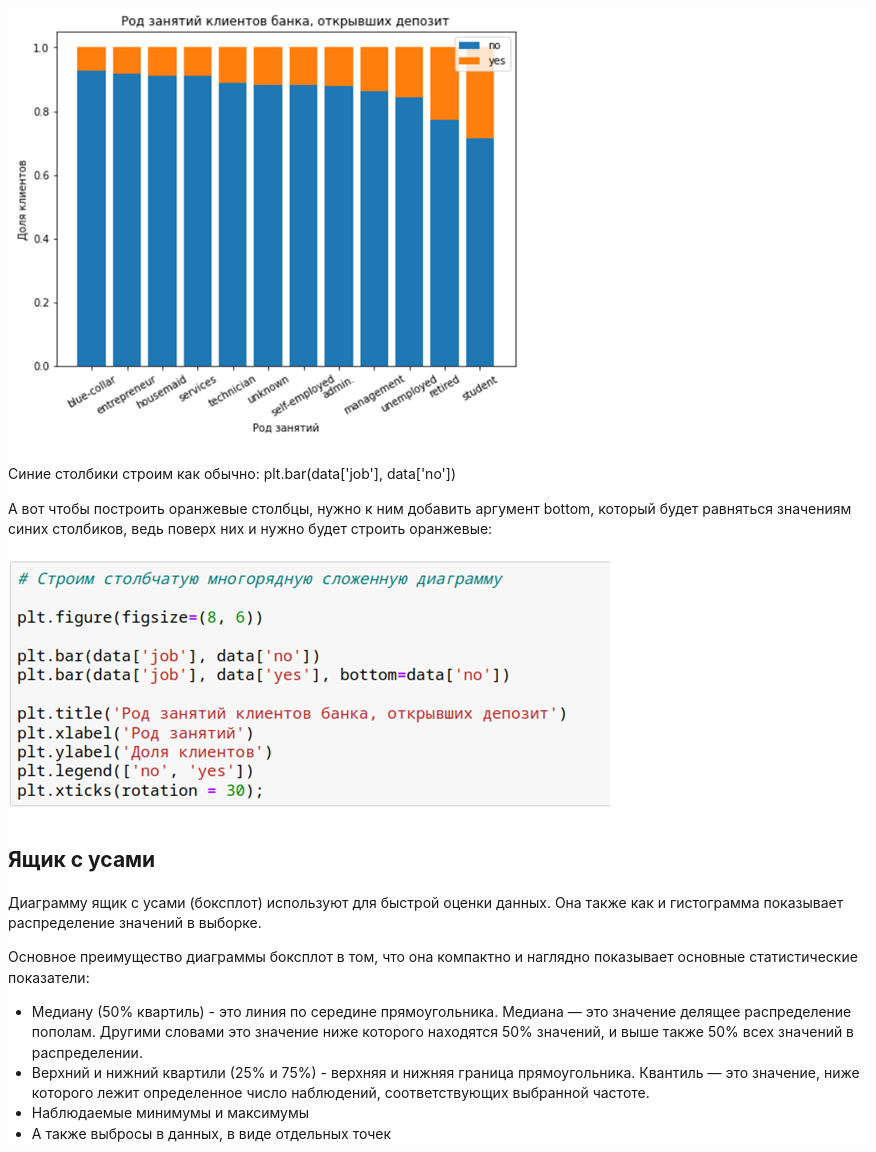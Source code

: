 ![Визуализация](/PythonForAnalysts/Pictures/004_017.png)

Синие столбики строим как обычно: plt.bar(data['job'], data['no'])

А вот чтобы построить оранжевые столбцы, нужно к ним добавить аргумент bottom, который будет равняться значениям синих столбиков, ведь поверх них и нужно будет строить оранжевые:

![Визуализация](/PythonForAnalysts/Pictures/004_018.png)

## Ящик с усами
Диаграмму ящик с усами (боксплот) используют для быстрой оценки данных. Она также как и гистограмма показывает распределение значений в выборке. 

Основное преимущество диаграммы боксплот в том, что она компактно и наглядно показывает основные статистические показатели:
-	Медиану (50% квартиль) - это линия по середине прямоугольника. Медиана — это значение делящее распределение пополам. Другими словами это значение ниже которого находятся 50% значений, и выше также 50% всех значений в распределении.
-	Верхний и нижний квартили (25% и 75%) - верхняя и нижняя граница прямоугольника. Квантиль — это значение, ниже которого лежит определенное число наблюдений, соответствующих выбранной частоте. 
-	Наблюдаемые минимумы и максимумы
-	А также выбросы в данных, в виде отдельных точек
